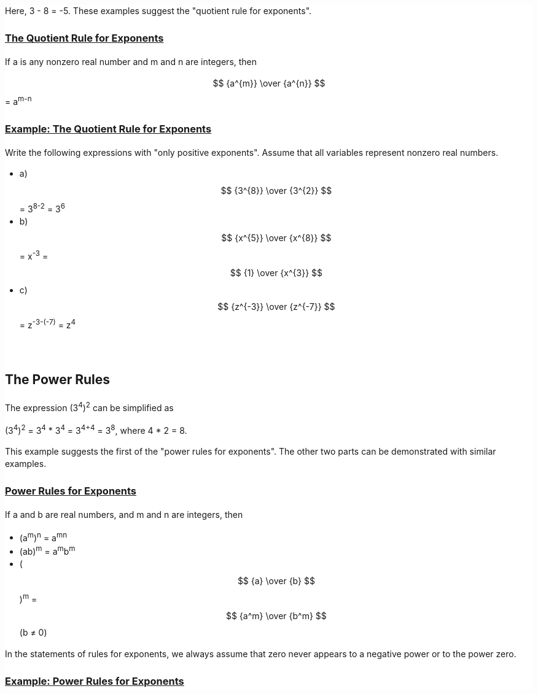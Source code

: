 Here, 3 - 8 = -5. These examples suggest the "quotient rule for exponents".

### <u>The Quotient Rule for Exponents</u>

If a is any nonzero real number and m and n are integers, then

$$ {a^{m}} \over {a^{n}} $$
= a<sup>m-n</sup>

### <u>Example: The Quotient Rule for Exponents</u>

Write the following expressions with "only positive exponents". Assume that all variables represent nonzero real numbers.

- a)
  $$ {3^{8}} \over {3^{2}} $$
  = 3<sup>8-2</sup> = 3<sup>6</sup>
- b)
  $$ {x^{5}} \over {x^{8}} $$
  = x<sup>-3</sup> =
  $$ {1} \over {x^{3}} $$
- c)
  $$ {z^{-3}} \over {z^{-7}} $$
  = z<sup>-3-(-7)</sup> = z<sup>4</sup>

<br>

## The Power Rules

The expression (3<sup>4</sup>)<sup>2</sup> can be simplified as

(3<sup>4</sup>)<sup>2</sup> = 3<sup>4</sup> \* 3<sup>4</sup> = 3<sup>4+4</sup> = 3<sup>8</sup>, where 4 \* 2 = 8.

This example suggests the first of the "power rules for exponents". The other two parts can be demonstrated with similar examples.

### <u>Power Rules for Exponents</u>

If a and b are real numbers, and m and n are integers, then

- (a<sup>m</sup>)<sup>n</sup> = a<sup>mn</sup>
- (ab)<sup>m</sup> = a<sup>m</sup>b<sup>m</sup>
- (
  $$ {a} \over {b} $$
  )<sup>m</sup>
  \=
  $$ {a^m} \over {b^m} $$
  (b ≠ 0)

In the statements of rules for exponents, we always assume that zero never appears to a negative power or to the power zero.

### <u>Example: Power Rules for Exponents</u>
